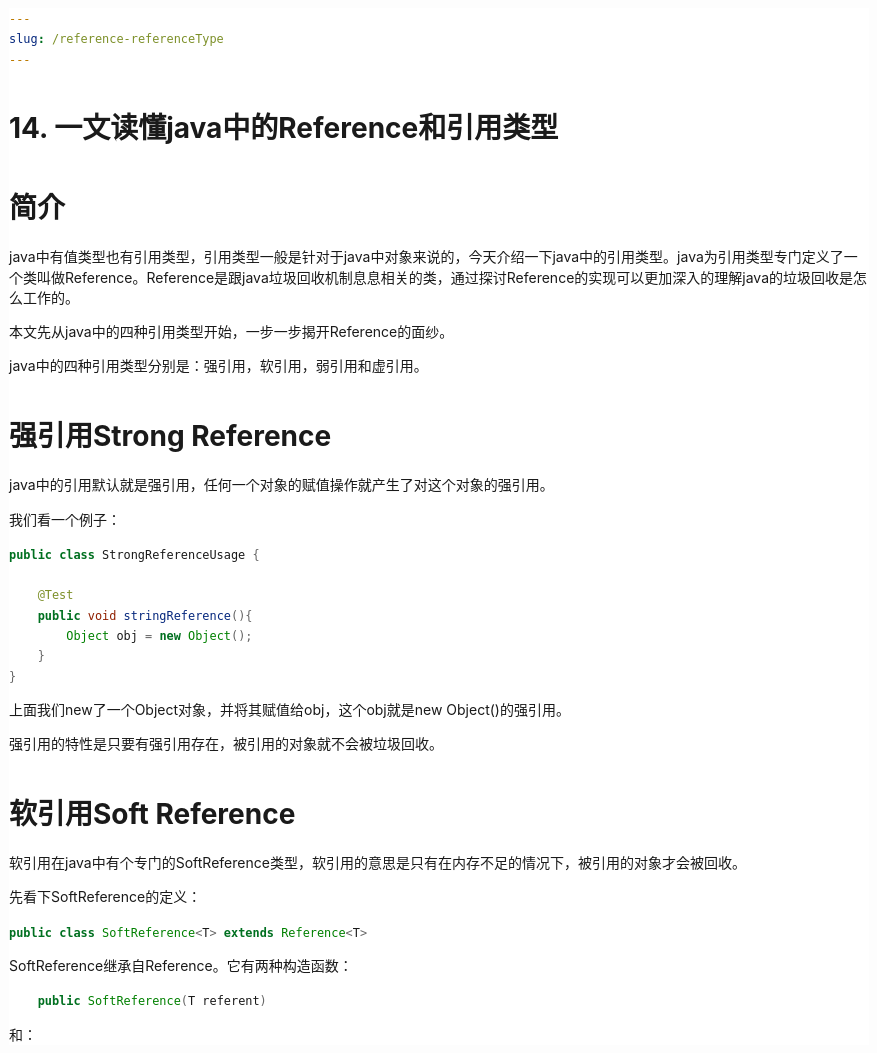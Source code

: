 ```yaml
---
slug: /reference-referenceType
---
```


# 14. 一文读懂java中的Reference和引用类型

# 简介

java中有值类型也有引用类型，引用类型一般是针对于java中对象来说的，今天介绍一下java中的引用类型。java为引用类型专门定义了一个类叫做Reference。Reference是跟java垃圾回收机制息息相关的类，通过探讨Reference的实现可以更加深入的理解java的垃圾回收是怎么工作的。

本文先从java中的四种引用类型开始，一步一步揭开Reference的面纱。

java中的四种引用类型分别是：强引用，软引用，弱引用和虚引用。

# 强引用Strong Reference

java中的引用默认就是强引用，任何一个对象的赋值操作就产生了对这个对象的强引用。

我们看一个例子：

~~~java
public class StrongReferenceUsage {

    @Test
    public void stringReference(){
        Object obj = new Object();
    }
}
~~~

上面我们new了一个Object对象，并将其赋值给obj，这个obj就是new Object()的强引用。

强引用的特性是只要有强引用存在，被引用的对象就不会被垃圾回收。

# 软引用Soft Reference

软引用在java中有个专门的SoftReference类型，软引用的意思是只有在内存不足的情况下，被引用的对象才会被回收。

先看下SoftReference的定义：

~~~java
public class SoftReference<T> extends Reference<T>
~~~

SoftReference继承自Reference。它有两种构造函数：

~~~java
    public SoftReference(T referent) 
~~~

和：
